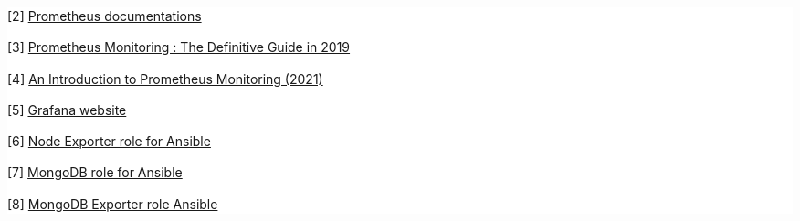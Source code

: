 [2] [Prometheus documentations](https://prometheus.io/)

[3] [Prometheus Monitoring : The Definitive Guide in 2019](https://devconnected.com/the-definitive-guide-to-prometheus-in-2019)

[4] [An Introduction to Prometheus Monitoring (2021)](https://sensu.io/blog/introduction-to-prometheus-monitoring#:~:text=Prometheus%20is%20a%20monitoring%20solution,%22scraping%22%20metrics%20HTTP%20endpoints.)

[5] [Grafana website](https://grafana.com/)

[6] [Node Exporter role for Ansible](https://github.com/cloudalchemy/ansible-node-exporter)

[7] [MongoDB role for Ansible](https://github.com/UnderGreen/ansible-role-mongodb)

[8] [MongoDB Exporter role Ansible](https://galaxy.ansible.com/kostiantyn-nemchenko/mongodb_exporter)
